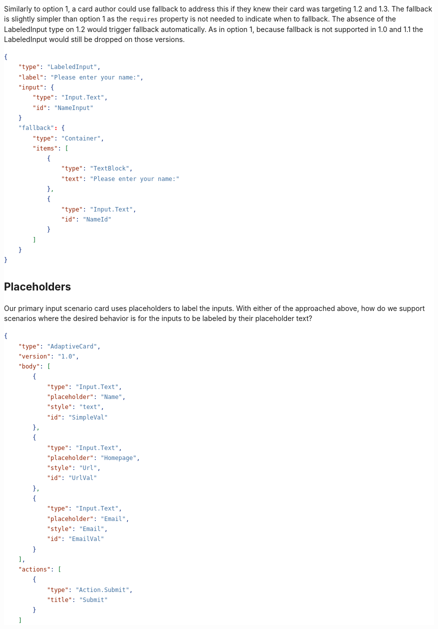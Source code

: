 Similarly to option 1, a card author could use fallback to address this if they knew their card was targeting 1.2 and 1.3. The fallback is slightly simpler than option 1 as the `requires` property is not needed to indicate when to fallback. The absence of the LabeledInput type on 1.2 would trigger fallback automatically. As in option 1, because fallback is not supported in 1.0 and 1.1 the LabeledInput would still be dropped on those versions.

```json
{
	"type": "LabeledInput",
	"label": "Please enter your name:",
	"input": {
		"type": "Input.Text",
		"id": "NameInput"
	}
	"fallback": {
		"type": "Container",
		"items": [
			{
				"type": "TextBlock",
				"text": "Please enter your name:"
			},
			{
				"type": "Input.Text",
				"id": "NameId"
			}
		]
	}
}
```
## Placeholders
Our primary input scenario card uses placeholders to label the inputs. With either of the approached above, how do we support scenarios where the desired behavior is for the inputs to be labeled by their placeholder text?

``` json
{
	"type": "AdaptiveCard",
	"version": "1.0",
	"body": [
		{
			"type": "Input.Text",
			"placeholder": "Name",
			"style": "text",
			"id": "SimpleVal"
		},
		{
			"type": "Input.Text",
			"placeholder": "Homepage",
			"style": "Url",
			"id": "UrlVal"
		},
		{
			"type": "Input.Text",
			"placeholder": "Email",
			"style": "Email",
			"id": "EmailVal"
		}
	],
	"actions": [
		{
			"type": "Action.Submit",
			"title": "Submit"
		}
	]
```